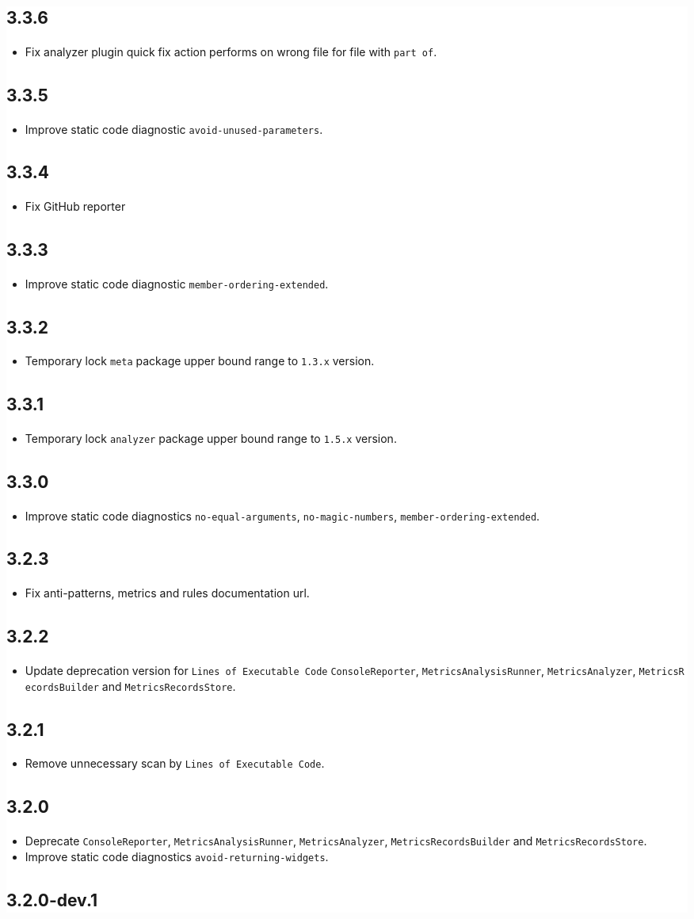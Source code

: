 ## 3.3.6

* Fix analyzer plugin quick fix action performs on wrong file for file with `part of`.

## 3.3.5

* Improve static code diagnostic `avoid-unused-parameters`.

## 3.3.4

* Fix GitHub reporter

## 3.3.3

* Improve static code diagnostic `member-ordering-extended`.

## 3.3.2

* Temporary lock `meta` package upper bound range to `1.3.x` version.

## 3.3.1

* Temporary lock `analyzer` package upper bound range to `1.5.x` version.

## 3.3.0

* Improve static code diagnostics `no-equal-arguments`, `no-magic-numbers`, `member-ordering-extended`.

## 3.2.3

* Fix anti-patterns, metrics and rules documentation url.

## 3.2.2

* Update deprecation version for `Lines of Executable Code` `ConsoleReporter`, `MetricsAnalysisRunner`, `MetricsAnalyzer`, `MetricsRecordsBuilder` and `MetricsRecordsStore`.

## 3.2.1

* Remove unnecessary scan by `Lines of Executable Code`.

## 3.2.0

* Deprecate `ConsoleReporter`, `MetricsAnalysisRunner`, `MetricsAnalyzer`, `MetricsRecordsBuilder` and `MetricsRecordsStore`.
* Improve static code diagnostics `avoid-returning-widgets`.

## 3.2.0-dev.1
